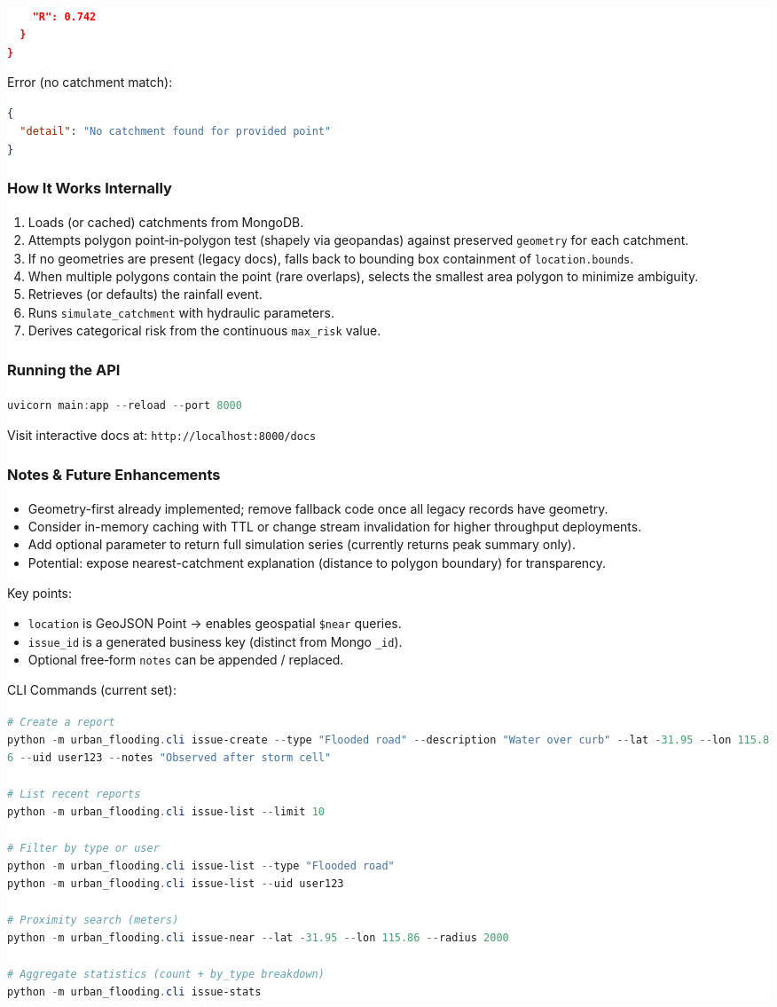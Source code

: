 ```json
    "R": 0.742
  }
}
```

Error (no catchment match):

```json
{
  "detail": "No catchment found for provided point"
}
```

### How It Works Internally

1. Loads (or cached) catchments from MongoDB.
2. Attempts polygon point‑in‑polygon test (shapely via geopandas) against preserved `geometry` for each catchment.
3. If no geometries are present (legacy docs), falls back to bounding box containment of `location.bounds`.
4. When multiple polygons contain the point (rare overlaps), selects the smallest area polygon to minimize ambiguity.
5. Retrieves (or defaults) the rainfall event.
6. Runs `simulate_catchment` with hydraulic parameters.
7. Derives categorical risk from the continuous `max_risk` value.

### Running the API

```powershell
uvicorn main:app --reload --port 8000
```

Visit interactive docs at: `http://localhost:8000/docs`

### Notes & Future Enhancements

- Geometry-first already implemented; remove fallback code once all legacy records have geometry.
- Consider in-memory caching with TTL or change stream invalidation for higher throughput deployments.
- Add optional parameter to return full simulation series (currently returns peak summary only).
- Potential: expose nearest-catchment explanation (distance to polygon boundary) for transparency.

Key points:

- `location` is GeoJSON Point → enables geospatial `$near` queries.
- `issue_id` is a generated business key (distinct from Mongo `_id`).
- Optional free‑form `notes` can be appended / replaced.

CLI Commands (current set):

```powershell
# Create a report
python -m urban_flooding.cli issue-create --type "Flooded road" --description "Water over curb" --lat -31.95 --lon 115.86 --uid user123 --notes "Observed after storm cell"

# List recent reports
python -m urban_flooding.cli issue-list --limit 10

# Filter by type or user
python -m urban_flooding.cli issue-list --type "Flooded road"
python -m urban_flooding.cli issue-list --uid user123

# Proximity search (meters)
python -m urban_flooding.cli issue-near --lat -31.95 --lon 115.86 --radius 2000

# Aggregate statistics (count + by_type breakdown)
python -m urban_flooding.cli issue-stats
```